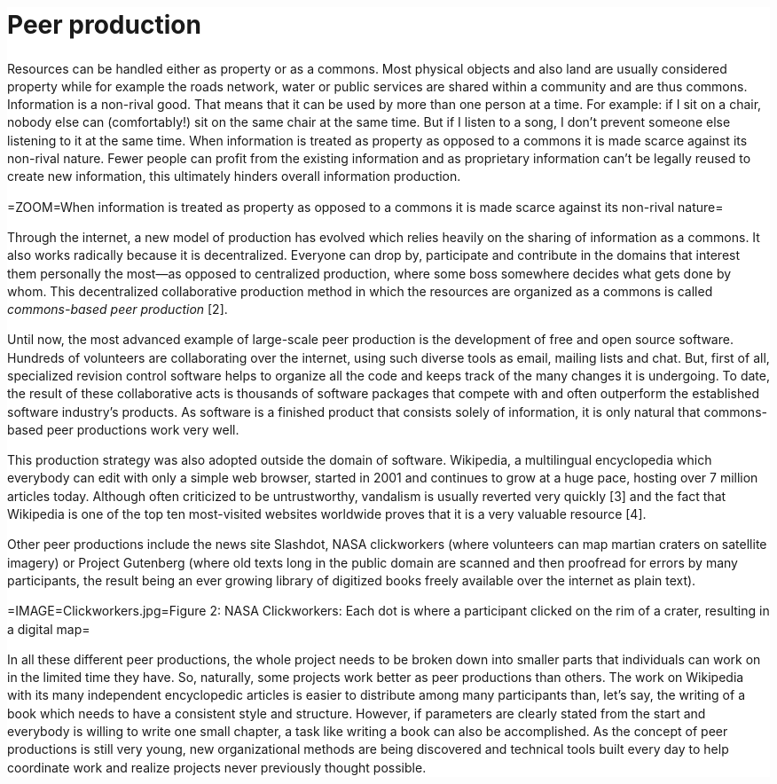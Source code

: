 # Peer production

Resources can be handled either as property or as a commons. Most physical objects and also land are usually considered property while for example the roads network, water or public services are shared within a community and are thus commons. Information is a non-rival good. That means that it can be used by more than one person at a time. For example: if I sit on a chair, nobody else can (comfortably!) sit on the same chair at the same time. But if I listen to a song, I don’t prevent someone else listening to it at the same time. When information is treated as property as opposed to a commons it is made scarce against its non-rival nature. Fewer people can profit from the existing information and as proprietary information can’t be legally reused to create new information, this ultimately hinders overall information production.

=ZOOM=When information is treated as property as opposed to a commons it is made scarce against its non-rival nature=

Through the internet, a new model of production has evolved which relies heavily  on the sharing of information as a commons. It also works radically because it is decentralized. Everyone can drop by, participate and contribute in the domains that interest them personally the most—as opposed to centralized production, where some boss somewhere decides what gets done by whom. This decentralized collaborative production method in which the resources are organized as a commons is called _commons-based peer production_ [2].



Until now, the most advanced example of large-scale peer production is the development of free and open source software. Hundreds of volunteers are collaborating over the internet, using such diverse tools as email, mailing lists and chat. But, first of all, specialized revision control software helps to organize all the code and keeps track of the many changes it is undergoing. To date, the result of these collaborative acts is thousands of software packages that compete with and often outperform the established software industry’s products. As software is a finished product that consists solely of information, it is only natural that commons-based peer productions work very well.

This production strategy was also adopted outside the domain of software. Wikipedia, a multilingual encyclopedia which everybody can edit with only a simple web browser, started in 2001 and continues to grow at a huge pace, hosting over 7 million articles today. Although often criticized to be untrustworthy, vandalism is usually reverted very quickly [3] and the fact that Wikipedia is one of the top ten most-visited websites worldwide proves that it is a very valuable resource [4].

Other peer productions include the news site Slashdot, NASA clickworkers (where volunteers can map martian craters on satellite imagery) or Project Gutenberg (where old texts long in the public domain are scanned and then proofread for errors by many participants, the result being an ever growing library of digitized books freely available over the internet as plain text).

=IMAGE=Clickworkers.jpg=Figure 2: NASA Clickworkers: Each dot is where a participant clicked on the rim of a crater, resulting in a digital map=

In all these different peer productions, the whole project needs to be broken down into smaller parts that individuals can work on in the limited time they have. So, naturally, some projects work better as peer productions than others. The work on Wikipedia with its many independent encyclopedic articles is easier to distribute among many participants than, let’s say, the writing of a book which needs to have a consistent style and structure. However, if parameters are clearly stated from the start and everybody is willing to write one small chapter, a task like writing a book can also be accomplished. As the concept of peer productions is still very young, new organizational methods are being discovered and technical tools built every day to help coordinate work and realize projects never previously thought possible.
